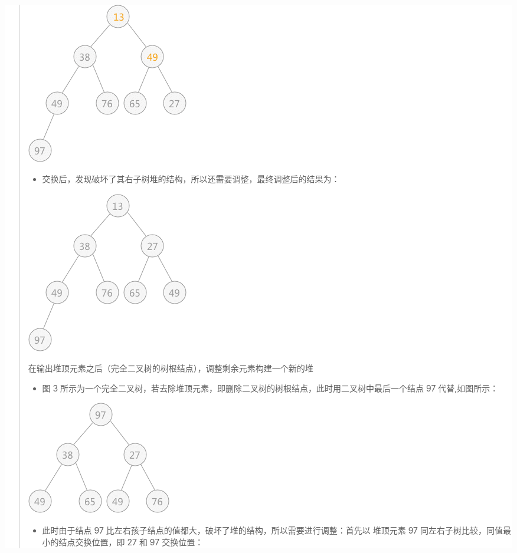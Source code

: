 >
> ![img](../../images/2-1G10G12204617.png)
>
> * 交换后，发现破坏了其右子树堆的结构，所以还需要调整，最终调整后的结果为：
>
> ![img](../../images/2-1G10G12221A8.png)
>
> 在输出堆顶元素之后（完全二叉树的树根结点），调整剩余元素构建一个新的堆
>
> * 图 3 所示为一个完全二叉树，若去除堆顶元素，即删除二叉树的树根结点，此时用二叉树中最后一个结点 97 代替,如图所示：
>
> ![img](../../images/2-1G10G1192WU.png)
>
> * 此时由于结点 97 比左右孩子结点的值都大，破坏了堆的结构，所以需要进行调整：首先以 堆顶元素 97 同左右子树比较，同值最小的结点交换位置，即 27 和 97 交换位置：
>